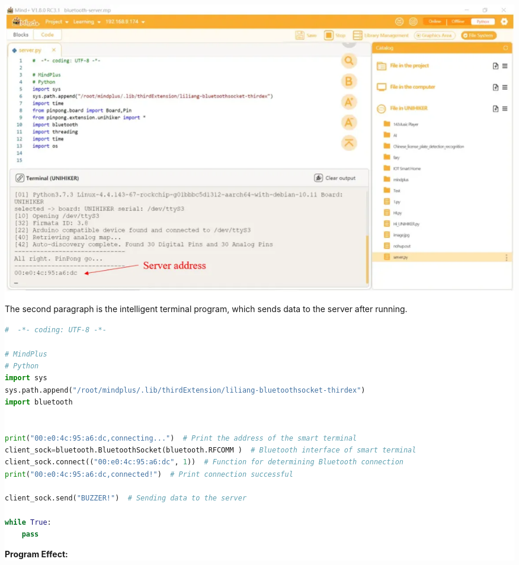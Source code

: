 ![](img/4_Bluetooth/1723188628055-ef6ac8da-8cd3-4dd7-880d-3c2a3480d708.png)

The second paragraph is the intelligent terminal program, which sends data to the server after running.
```python
#  -*- coding: UTF-8 -*-

# MindPlus
# Python
import sys
sys.path.append("/root/mindplus/.lib/thirdExtension/liliang-bluetoothsocket-thirdex")
import bluetooth


print("00:e0:4c:95:a6:dc,connecting...")  # Print the address of the smart terminal
client_sock=bluetooth.BluetoothSocket(bluetooth.RFCOMM )  # Bluetooth interface of smart terminal
client_sock.connect(("00:e0:4c:95:a6:dc", 1))  # Function for determining Bluetooth connection
print("00:e0:4c:95:a6:dc,connected!")  # Print connection successful

client_sock.send("BUZZER!")  # Sending data to the server

while True:
    pass
```
**Program Effect:**